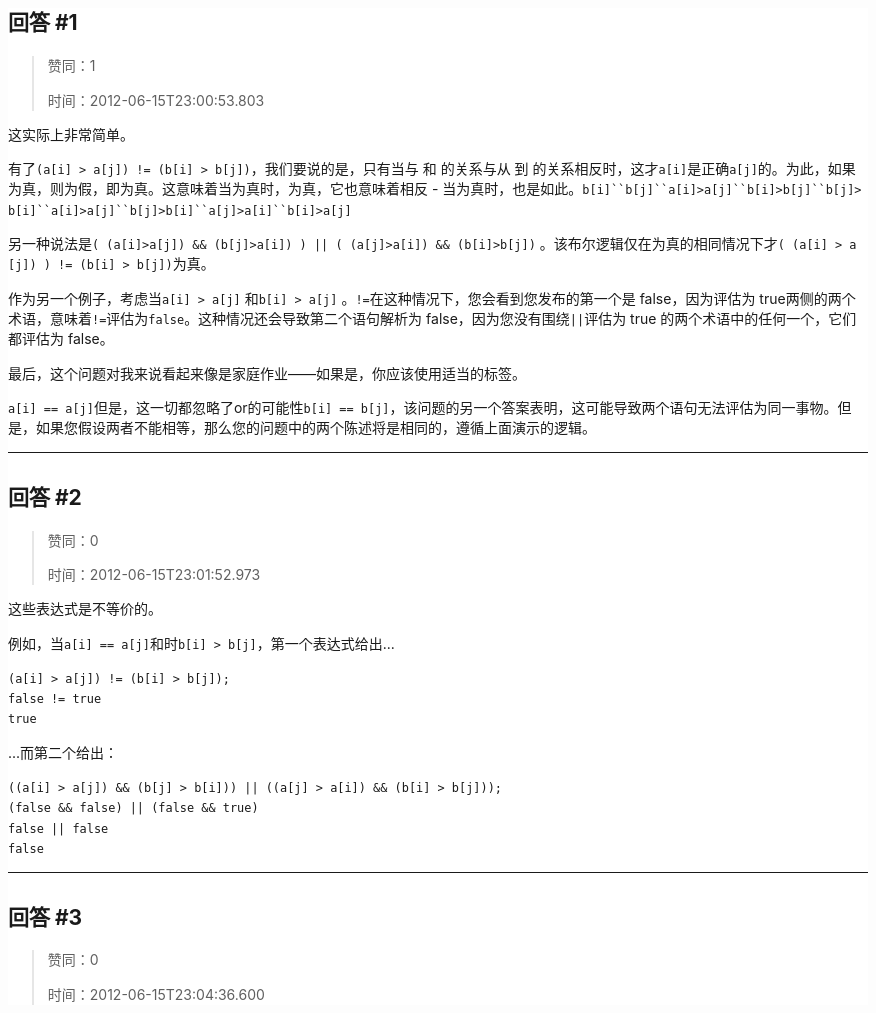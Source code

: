## 回答 #1

> 赞同：1
> 
> 时间：2012-06-15T23:00:53.803

这实际上非常简单。

有了`(a[i] > a[j]) != (b[i] > b[j])`，我们要说的是，只有当与 和 的关系与从 到 的关系相反时，这才`a[i]`是正确`a[j]`的。为此，如果为真，则为假，即为真。这意味着当为真时，为真，它也意味着相反 - 当为真时，也是如此。`b[i]``b[j]``a[i]>a[j]``b[i]>b[j]``b[j]>b[i]``a[i]>a[j]``b[j]>b[i]``a[j]>a[i]``b[i]>a[j]`

另一种说法是`( (a[i]>a[j]) && (b[j]>a[i]) ) || ( (a[j]>a[i]) && (b[i]>b[j])` 。该布尔逻辑仅在为真的相同情况下才`( (a[i] > a[j]) ) != (b[i] > b[j])`为真。

作为另一个例子，考虑当`a[i] > a[j]` 和`b[i] > a[j]` 。`!=`在这种情况下，您会看到您发布的第一个是 false，因为评估为 true两侧的两个术语，意味着`!=`评估为`false`。这种情况还会导致第二个语句解析为 false，因为您没有围绕`||`评估为 true 的两个术语中的任何一个，它们都评估为 false。

最后，这个问题对我来说看起来像是家庭作业——如果是，你应该使用适当的标签。

`a[i] == a[j]`但是，这一切都忽略了or的可能性`b[i] == b[j]`，该问题的另一个答案表明，这可能导致两个语句无法评估为同一事物。但是，如果您假设两者不能相等，那么您的问题中的两个陈述将是相同的，遵循上面演示的逻辑。

* * *

## 回答 #2

> 赞同：0
> 
> 时间：2012-06-15T23:01:52.973

这些表达式是不等价的。

例如，当`a[i] == a[j]`和时`b[i] > b[j]`，第一个表达式给出...

```
(a[i] > a[j]) != (b[i] > b[j]);
false != true
true 
```

...而第二个给出：

```
((a[i] > a[j]) && (b[j] > b[i])) || ((a[j] > a[i]) && (b[i] > b[j]));
(false && false) || (false && true)
false || false
false 
```

* * *

## 回答 #3

> 赞同：0
> 
> 时间：2012-06-15T23:04:36.600
